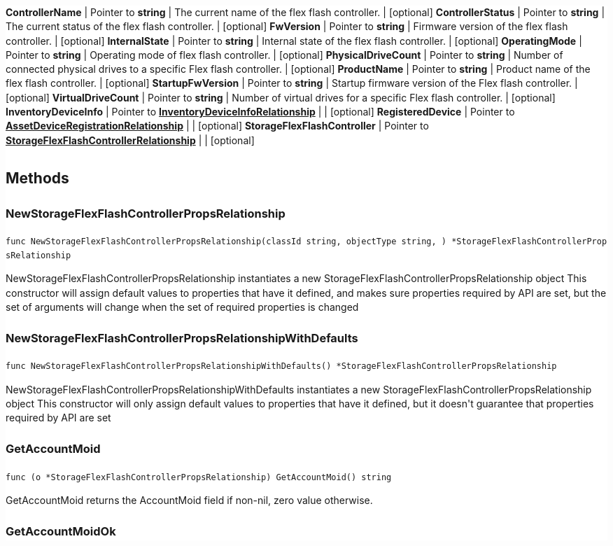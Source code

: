 **ControllerName** | Pointer to **string** | The current name of the flex flash controller. | [optional] 
**ControllerStatus** | Pointer to **string** | The current status of the flex flash controller. | [optional] 
**FwVersion** | Pointer to **string** | Firmware version of the flex flash controller. | [optional] 
**InternalState** | Pointer to **string** | Internal state of the flex flash controller. | [optional] 
**OperatingMode** | Pointer to **string** | Operating mode of flex flash controller. | [optional] 
**PhysicalDriveCount** | Pointer to **string** | Number of connected physical drives to a specific Flex flash controller. | [optional] 
**ProductName** | Pointer to **string** | Product name of the flex flash controller. | [optional] 
**StartupFwVersion** | Pointer to **string** | Startup firmware version of the Flex flash controller. | [optional] 
**VirtualDriveCount** | Pointer to **string** | Number of virtual drives for a specific Flex flash controller. | [optional] 
**InventoryDeviceInfo** | Pointer to [**InventoryDeviceInfoRelationship**](inventory.DeviceInfo.Relationship.md) |  | [optional] 
**RegisteredDevice** | Pointer to [**AssetDeviceRegistrationRelationship**](asset.DeviceRegistration.Relationship.md) |  | [optional] 
**StorageFlexFlashController** | Pointer to [**StorageFlexFlashControllerRelationship**](storage.FlexFlashController.Relationship.md) |  | [optional] 

## Methods

### NewStorageFlexFlashControllerPropsRelationship

`func NewStorageFlexFlashControllerPropsRelationship(classId string, objectType string, ) *StorageFlexFlashControllerPropsRelationship`

NewStorageFlexFlashControllerPropsRelationship instantiates a new StorageFlexFlashControllerPropsRelationship object
This constructor will assign default values to properties that have it defined,
and makes sure properties required by API are set, but the set of arguments
will change when the set of required properties is changed

### NewStorageFlexFlashControllerPropsRelationshipWithDefaults

`func NewStorageFlexFlashControllerPropsRelationshipWithDefaults() *StorageFlexFlashControllerPropsRelationship`

NewStorageFlexFlashControllerPropsRelationshipWithDefaults instantiates a new StorageFlexFlashControllerPropsRelationship object
This constructor will only assign default values to properties that have it defined,
but it doesn't guarantee that properties required by API are set

### GetAccountMoid

`func (o *StorageFlexFlashControllerPropsRelationship) GetAccountMoid() string`

GetAccountMoid returns the AccountMoid field if non-nil, zero value otherwise.

### GetAccountMoidOk
